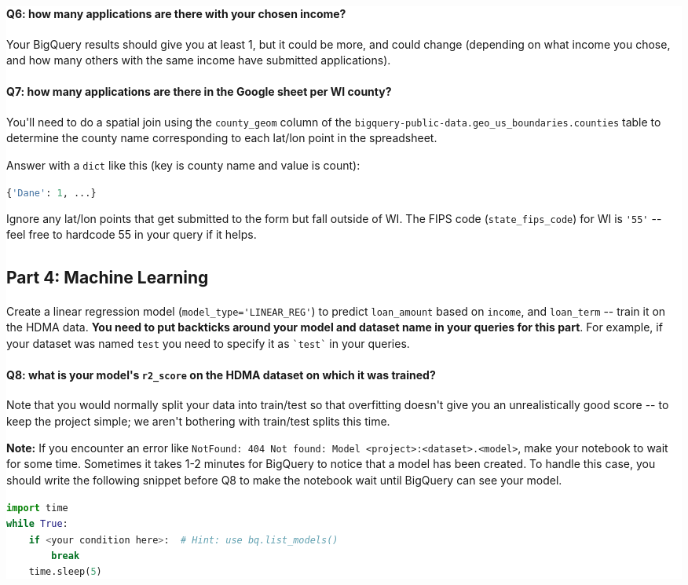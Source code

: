 #### Q6: how many applications are there with your chosen income?

Your BigQuery results should give you at least 1, but it could be
more, and could change (depending on what income you chose, and how
many others with the same income have submitted applications).

#### Q7: how many applications are there in the Google sheet per WI county?

You'll need to do a spatial join using the `county_geom` column of the
`bigquery-public-data.geo_us_boundaries.counties` table to determine
the county name corresponding to each lat/lon point in the
spreadsheet.

Answer with a `dict` like this (key is county name and value is count):

```python
{'Dane': 1, ...}
```

Ignore any lat/lon points that get submitted to the form but fall
outside of WI.  The FIPS code (`state_fips_code`) for WI is `'55'` --
feel free to hardcode 55 in your query if it helps.

## Part 4: Machine Learning

Create a linear regression model (`model_type='LINEAR_REG'`) to
predict `loan_amount` based on `income`, and `loan_term` -- train it
on the HDMA data. **You need to put backticks around your model and dataset name in your
queries for this part**. For example, if your dataset was named `test` you need to specify it
as `` `test` `` in your queries. 

#### Q8: what is your model's `r2_score` on the HDMA dataset on which it was trained?

Note that you would normally split your data into train/test so that
overfitting doesn't give you an unrealistically good score -- to keep
the project simple; we aren't bothering with train/test splits this
time.


**Note:** If you encounter an error like `NotFound: 404 Not found: Model <project>:<dataset>.<model>`, make your notebook to wait for some time.
Sometimes it takes 1-2 minutes for BigQuery to notice that a model has been created.
To handle this case, you should write the following snippet before Q8 to make the notebook wait until BigQuery can see your model.

```python
import time
while True:
    if <your condition here>:  # Hint: use bq.list_models()
        break
    time.sleep(5)
```
